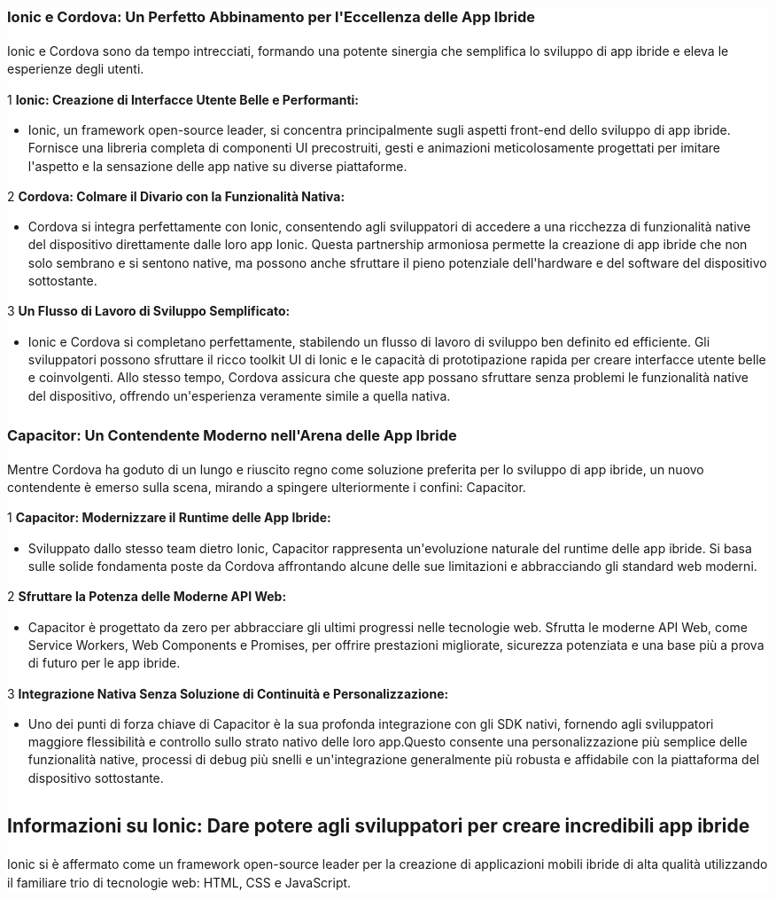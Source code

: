 ### Ionic e Cordova: Un Perfetto Abbinamento per l'Eccellenza delle App Ibride

Ionic e Cordova sono da tempo intrecciati, formando una potente sinergia che semplifica lo sviluppo di app ibride e eleva le esperienze degli utenti.

1 **Ionic: Creazione di Interfacce Utente Belle e Performanti:**
   - Ionic, un framework open-source leader, si concentra principalmente sugli aspetti front-end dello sviluppo di app ibride. Fornisce una libreria completa di componenti UI precostruiti, gesti e animazioni meticolosamente progettati per imitare l'aspetto e la sensazione delle app native su diverse piattaforme.

2 **Cordova: Colmare il Divario con la Funzionalità Nativa:**
   - Cordova si integra perfettamente con Ionic, consentendo agli sviluppatori di accedere a una ricchezza di funzionalità native del dispositivo direttamente dalle loro app Ionic. Questa partnership armoniosa permette la creazione di app ibride che non solo sembrano e si sentono native, ma possono anche sfruttare il pieno potenziale dell'hardware e del software del dispositivo sottostante.

3 **Un Flusso di Lavoro di Sviluppo Semplificato:**
   - Ionic e Cordova si completano perfettamente, stabilendo un flusso di lavoro di sviluppo ben definito ed efficiente. Gli sviluppatori possono sfruttare il ricco toolkit UI di Ionic e le capacità di prototipazione rapida per creare interfacce utente belle e coinvolgenti. Allo stesso tempo, Cordova assicura che queste app possano sfruttare senza problemi le funzionalità native del dispositivo, offrendo un'esperienza veramente simile a quella nativa.

### Capacitor: Un Contendente Moderno nell'Arena delle App Ibride

Mentre Cordova ha goduto di un lungo e riuscito regno come soluzione preferita per lo sviluppo di app ibride, un nuovo contendente è emerso sulla scena, mirando a spingere ulteriormente i confini: Capacitor.

1 **Capacitor: Modernizzare il Runtime delle App Ibride:**
   - Sviluppato dallo stesso team dietro Ionic, Capacitor rappresenta un'evoluzione naturale del runtime delle app ibride. Si basa sulle solide fondamenta poste da Cordova affrontando alcune delle sue limitazioni e abbracciando gli standard web moderni.

2 **Sfruttare la Potenza delle Moderne API Web:**
   - Capacitor è progettato da zero per abbracciare gli ultimi progressi nelle tecnologie web. Sfrutta le moderne API Web, come Service Workers, Web Components e Promises, per offrire prestazioni migliorate, sicurezza potenziata e una base più a prova di futuro per le app ibride.

3 **Integrazione Nativa Senza Soluzione di Continuità e Personalizzazione:**
   - Uno dei punti di forza chiave di Capacitor è la sua profonda integrazione con gli SDK nativi, fornendo agli sviluppatori maggiore flessibilità e controllo sullo strato nativo delle loro app.Questo consente una personalizzazione più semplice delle funzionalità native, processi di debug più snelli e un'integrazione generalmente più robusta e affidabile con la piattaforma del dispositivo sottostante.

## Informazioni su Ionic: Dare potere agli sviluppatori per creare incredibili app ibride

Ionic si è affermato come un framework open-source leader per la creazione di applicazioni mobili ibride di alta qualità utilizzando il familiare trio di tecnologie web: HTML, CSS e JavaScript.
